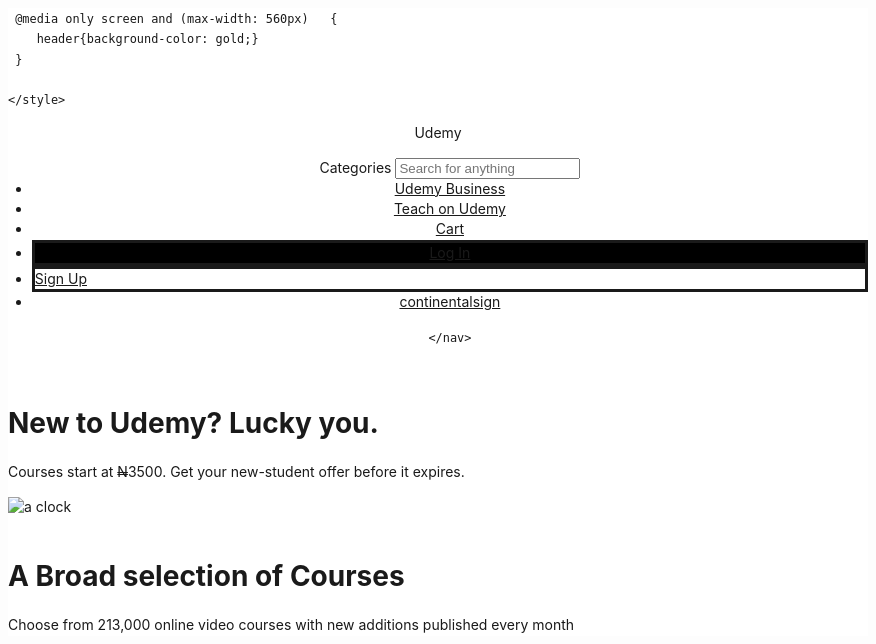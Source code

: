     @media only screen and (max-width: 560px)   {
        header{background-color: gold;}
     }

    </style>
  </head>
  <body>
    <header>
        <div class="logo">Udemy</div>
        <nav>
            <ul>
                <a class="catsearch" href="#" style="text-decoration: none;">Categories</a>
                <input id="search" class="catsearch" type="text" placeholder="Search for anything"/>
           <li><a href="#">Udemy Business</a>  </li>
           <li ><a href="#">Teach on Udemy</a> </li>
           <li><a href="#">Cart</a> </li>
           <li class="login" style="background-color: black;
            border-color: purple ;
            border: solid;"><a href="#">Log In</a> </li>
           <li style="border-width: 60px; text-align: justify; border: solid;"><a href="#">Sign Up</a> </li>
           <li><a href="#">continentalsign</a> </li>


   
    </nav>
</ul>
</header>
<main>
    <div  id="promo">
<div   class="content-left">
    <h1 style="background-color: white;">New to Udemy? Lucky you.</h1>
    <p style="background-color: white;">Courses start at <del style="text-decoration-style: double;">N</del>3500. Get your new-student offer before it expires.</p>
</div>  

<div>
    <img src="clock.jpg" alt="a clock">
</div>
</div>
<div id="main-content">
<h1>A Broad  selection of Courses</h1>
<p>Choose from 213,000 online video courses with new additions published every month</p>
</div>
</main>
</body>
</html>
